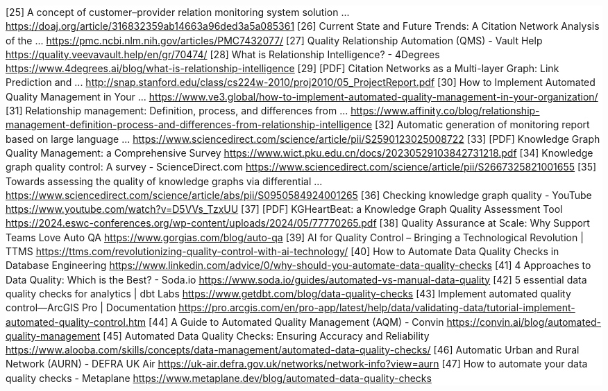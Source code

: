 [25] A concept of customer–provider relation monitoring system solution ... https://doaj.org/article/316832359ab14663a96ded3a5a085361
[26] Current State and Future Trends: A Citation Network Analysis of the ... https://pmc.ncbi.nlm.nih.gov/articles/PMC7432077/
[27] Quality Relationship Automation (QMS) - Vault Help https://quality.veevavault.help/en/gr/70474/
[28] What is Relationship Intelligence? - 4Degrees https://www.4degrees.ai/blog/what-is-relationship-intelligence
[29] [PDF] Citation Networks as a Multi-layer Graph: Link Prediction and ... http://snap.stanford.edu/class/cs224w-2010/proj2010/05_ProjectReport.pdf
[30] How to Implement Automated Quality Management in Your ... https://www.ve3.global/how-to-implement-automated-quality-management-in-your-organization/
[31] Relationship management: Definition, process, and differences from ... https://www.affinity.co/blog/relationship-management-definition-process-and-differences-from-relationship-intelligence
[32] Automatic generation of monitoring report based on large language ... https://www.sciencedirect.com/science/article/pii/S2590123025008722
[33] [PDF] Knowledge Graph Quality Management: a Comprehensive Survey https://www.wict.pku.edu.cn/docs/20230529103842731218.pdf
[34] Knowledge graph quality control: A survey - ScienceDirect.com https://www.sciencedirect.com/science/article/pii/S2667325821001655
[35] Towards assessing the quality of knowledge graphs via differential ... https://www.sciencedirect.com/science/article/abs/pii/S0950584924001265
[36] Checking knowledge graph quality - YouTube https://www.youtube.com/watch?v=D5VVs_TzxUU
[37] [PDF] KGHeartBeat: a Knowledge Graph Quality Assessment Tool https://2024.eswc-conferences.org/wp-content/uploads/2024/05/77770265.pdf
[38] Quality Assurance at Scale: Why Support Teams Love Auto QA https://www.gorgias.com/blog/auto-qa
[39] AI for Quality Control – Bringing a Technological Revolution | TTMS https://ttms.com/revolutionizing-quality-control-with-ai-technology/
[40] How to Automate Data Quality Checks in Database Engineering https://www.linkedin.com/advice/0/why-should-you-automate-data-quality-checks
[41] 4 Approaches to Data Quality: Which is the Best? - Soda.io https://www.soda.io/guides/automated-vs-manual-data-quality
[42] 5 essential data quality checks for analytics | dbt Labs https://www.getdbt.com/blog/data-quality-checks
[43] Implement automated quality control—ArcGIS Pro | Documentation https://pro.arcgis.com/en/pro-app/latest/help/data/validating-data/tutorial-implement-automated-quality-control.htm
[44] A Guide to Automated Quality Management (AQM) - Convin https://convin.ai/blog/automated-quality-management
[45] Automated Data Quality Checks: Ensuring Accuracy and Reliability https://www.alooba.com/skills/concepts/data-management/automated-data-quality-checks/
[46] Automatic Urban and Rural Network (AURN) - DEFRA UK Air https://uk-air.defra.gov.uk/networks/network-info?view=aurn
[47] How to automate your data quality checks - Metaplane https://www.metaplane.dev/blog/automated-data-quality-checks
